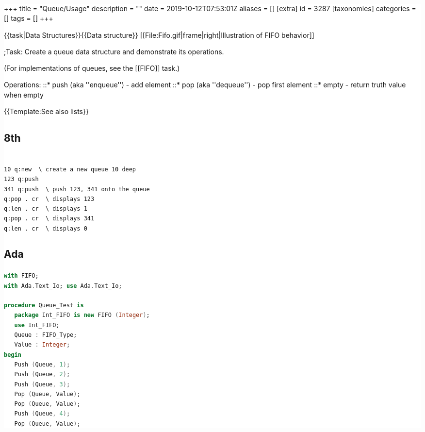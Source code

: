 +++
title = "Queue/Usage"
description = ""
date = 2019-10-12T07:53:01Z
aliases = []
[extra]
id = 3287
[taxonomies]
categories = []
tags = []
+++

{{task|Data Structures}}{{Data structure}}
[[File:Fifo.gif|frame|right|Illustration of FIFO behavior]]

;Task:
Create a queue data structure and demonstrate its operations. 

(For implementations of queues, see the [[FIFO]] task.)


Operations:
::*   push                (aka ''enqueue'') - add element
::*   pop            (aka ''dequeue'') - pop first element
::*   empty                    - return truth value when empty



{{Template:See also lists}}





## 8th


```forth

10 q:new  \ create a new queue 10 deep
123 q:push
341 q:push  \ push 123, 341 onto the queue
q:pop . cr  \ displays 123
q:len . cr  \ displays 1
q:pop . cr  \ displays 341
q:len . cr  \ displays 0

```


## Ada


```ada
with FIFO;
with Ada.Text_Io; use Ada.Text_Io;
 
procedure Queue_Test is
   package Int_FIFO is new FIFO (Integer);
   use Int_FIFO;
   Queue : FIFO_Type;
   Value : Integer;
begin
   Push (Queue, 1);
   Push (Queue, 2);   
   Push (Queue, 3);
   Pop (Queue, Value);
   Pop (Queue, Value);
   Push (Queue, 4);
   Pop (Queue, Value);
```